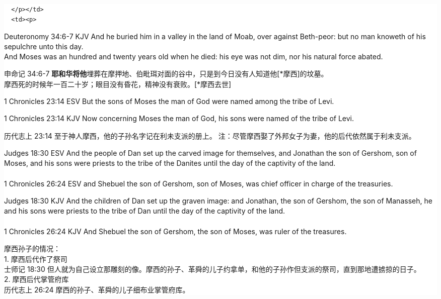       </p></td>
      <td><p>
Deuteronomy 34:6-7 KJV
And he buried him in a valley in the land of Moab, over against Beth-peor: but no man knoweth of his sepulchre unto this day.
<br>And Moses was an hundred and twenty years old when he died: his eye was not dim, nor his natural force abated.
      </p></td>
      <td><p>
申命记 34:6-7
<b>耶和华将他</b>埋葬在摩押地、伯毗珥对面的谷中，只是到今日没有人知道他[*摩西]的坟墓。
<br>摩西死的时候年一百二十岁；眼目没有昏花，精神没有衰败。[*摩西去世]
</p></td>
    </tr>    
    <tr id="life06" class="hidden">
      <td><p>
1 Chronicles 23:14 ESV
But the sons of Moses the man of God were named among the tribe of Levi.
      </p></td>
      <td><p>
1 Chronicles 23:14 KJV
Now concerning Moses the man of God, his sons were named of the tribe of Levi.
      </p></td>
      <td><p>
历代志上 23:14
至于神人摩西，他的子孙名字记在利未支派的册上。
注：尽管摩西娶了外邦女子为妻，他的后代依然属于利未支派。
</p></td>
    </tr>
    <tr id="life07" class="hidden">
      <td><p>
Judges 18:30 ESV
And the people of Dan set up the carved image for themselves, and Jonathan the son of Gershom, son of Moses, and his sons were priests to the tribe of the Danites until the day of the captivity of the land.
<br><br>1 Chronicles 26:24 ESV
and Shebuel the son of Gershom, son of Moses, was chief officer in charge of the treasuries.
      </p></td>
      <td><p>
Judges 18:30 KJV
And the children of Dan set up the graven image: and Jonathan, the son of Gershom, the son of Manasseh, he and his sons were priests to the tribe of Dan until the day of the captivity of the land.
<br><br>1 Chronicles 26:24 KJV
And Shebuel the son of Gershom, the son of Moses, was ruler of the treasures.
      </p></td>
      <td><p>
摩西孙子的情况：
<br>1. 摩西后代作了祭司
<br>士师记 18:30
但人就为自己设立那雕刻的像。摩西的孙子、革舜的儿子约拿单，和他的子孙作但支派的祭司，直到那地遭掳掠的日子。
<br>2. 摩西后代掌管府库
<br>历代志上 26:24
摩西的孙子、革舜的儿子细布业掌管府库。
</p></td>
    </tr>
    <tr id="life08" class="hidden">
      <td><p>
      </p></td>
      <td><p>
      </p></td>
      <td><p>
      </p></td>
    </tr>
    <tr>
